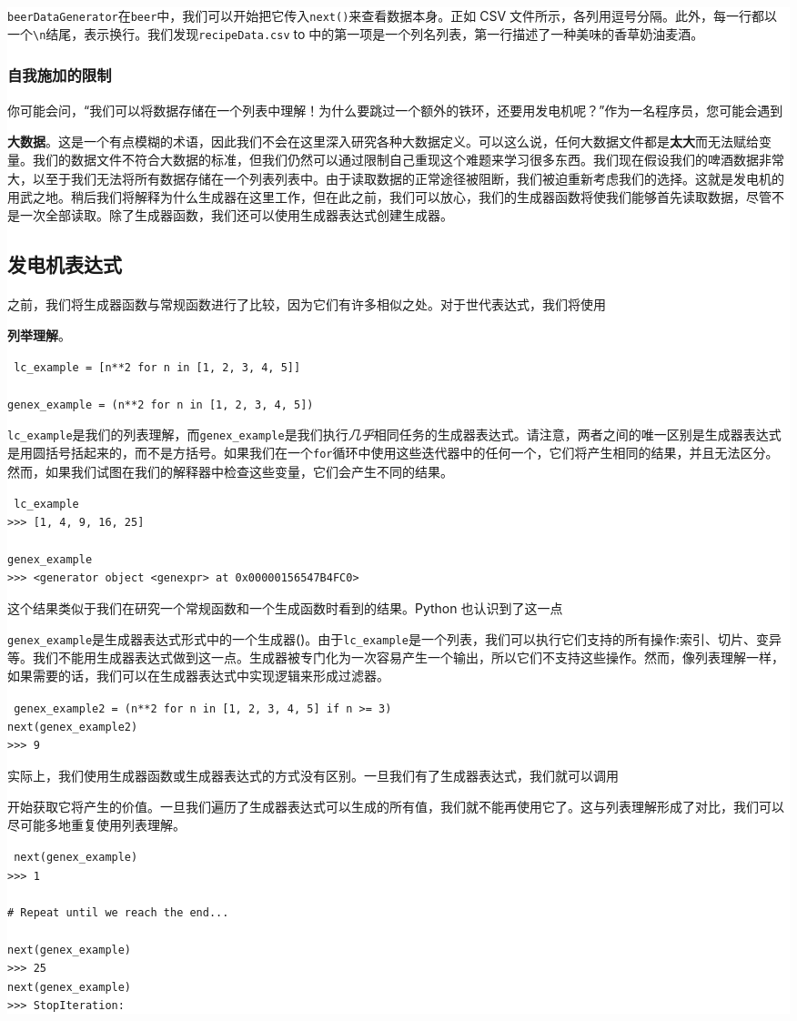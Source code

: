 `beerDataGenerator`在`beer`中，我们可以开始把它传入`next()`来查看数据本身。正如 CSV 文件所示，各列用逗号分隔。此外，每一行都以一个`\n`结尾，表示换行。我们发现`recipeData.csv` to 中的第一项是一个列名列表，第一行描述了一种美味的香草奶油麦酒。

### 自我施加的限制

你可能会问，“我们可以将数据存储在一个列表中理解！为什么要跳过一个额外的铁环，还要用发电机呢？”作为一名程序员，您可能会遇到

**大数据**。这是一个有点模糊的术语，因此我们不会在这里深入研究各种大数据定义。可以这么说，任何大数据文件都是**太大**而无法赋给变量。我们的数据文件不符合大数据的标准，但我们仍然可以通过限制自己重现这个难题来学习很多东西。我们现在假设我们的啤酒数据非常大，以至于我们无法将所有数据存储在一个列表列表中。由于读取数据的正常途径被阻断，我们被迫重新考虑我们的选择。这就是发电机的用武之地。稍后我们将解释为什么生成器在这里工作，但在此之前，我们可以放心，我们的生成器函数将使我们能够首先读取数据，尽管不是一次全部读取。除了生成器函数，我们还可以使用生成器表达式创建生成器。

## 发电机表达式

之前，我们将生成器函数与常规函数进行了比较，因为它们有许多相似之处。对于世代表达式，我们将使用

**列举理解**。

```
 lc_example = [n**2 for n in [1, 2, 3, 4, 5]]

genex_example = (n**2 for n in [1, 2, 3, 4, 5])
```

`lc_example`是我们的列表理解，而`genex_example`是我们执行*几乎*相同任务的生成器表达式。请注意，两者之间的唯一区别是生成器表达式是用圆括号括起来的，而不是方括号。如果我们在一个`for`循环中使用这些迭代器中的任何一个，它们将产生相同的结果，并且无法区分。然而，如果我们试图在我们的解释器中检查这些变量，它们会产生不同的结果。

```
 lc_example
>>> [1, 4, 9, 16, 25]

genex_example
>>> <generator object <genexpr> at 0x00000156547B4FC0>
```

这个结果类似于我们在研究一个常规函数和一个生成函数时看到的结果。Python 也认识到了这一点

`genex_example`是生成器表达式形式中的一个生成器(<genexpr>)。由于`lc_example`是一个列表，我们可以执行它们支持的所有操作:索引、切片、变异等。我们不能用生成器表达式做到这一点。生成器被专门化为一次容易产生一个输出，所以它们不支持这些操作。然而，像列表理解一样，如果需要的话，我们可以在生成器表达式中实现逻辑来形成过滤器。</genexpr>

```
 genex_example2 = (n**2 for n in [1, 2, 3, 4, 5] if n >= 3)
next(genex_example2)
>>> 9
```

实际上，我们使用生成器函数或生成器表达式的方式没有区别。一旦我们有了生成器表达式，我们就可以调用

开始获取它将产生的价值。一旦我们遍历了生成器表达式可以生成的所有值，我们就不能再使用它了。这与列表理解形成了对比，我们可以尽可能多地重复使用列表理解。

```
 next(genex_example)
>>> 1

# Repeat until we reach the end...

next(genex_example)
>>> 25
next(genex_example)
>>> StopIteration:
```
